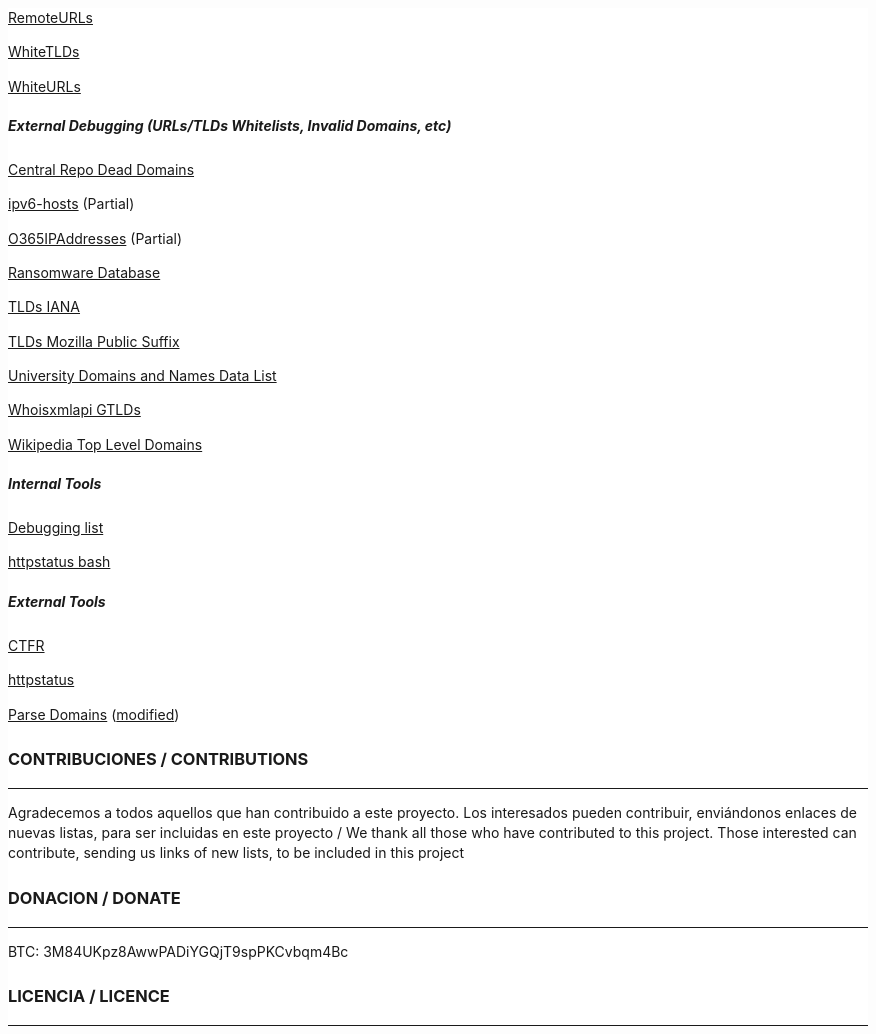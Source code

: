 [RemoteURLs](https://github.com/maravento/blackweb/raw/master/bwupdate/remoteurls.txt)

[WhiteTLDs](https://github.com/maravento/blackweb/raw/master/bwupdate/whitetlds.txt)

[WhiteURLs](https://github.com/maravento/blackweb/raw/master/bwupdate/whiteurls.txt)

##### External Debugging (URLs/TLDs Whitelists, Invalid Domains, etc)

[Central Repo Dead Domains](https://github.com/mitchellkrogza/CENTRAL-REPO.Dead.Inactive.Whitelisted.Domains.For.Hosts.Projects/blob/master/DOMAINS-dead.txt)

[ipv6-hosts](https://raw.githubusercontent.com/lennylxx/ipv6-hosts/master/hosts) (Partial)

[O365IPAddresses](https://support.content.office.net/en-us/static/O365IPAddresses.xml) (Partial)

[Ransomware Database](https://docs.google.com/spreadsheets/u/1/d/1TWS238xacAto-fLKh1n5uTsdijWdCEsGIM0Y0Hvmc5g/pubhtml#)

[TLDs IANA](https://data.iana.org/TLD/tlds-alpha-by-domain.txt)

[TLDs Mozilla Public Suffix](https://publicsuffix.org/list/public_suffix_list.dat)

[University Domains and Names Data List](https://raw.githubusercontent.com/Hipo/university-domains-list/master/world_universities_and_domains.json)

[Whoisxmlapi GTLDs](https://www.whoisxmlapi.com/support/supported_gtlds.php)

[Wikipedia Top Level Domains](https://en.wikipedia.org/wiki/List_of_Internet_top-level_domains)

##### Internal Tools

[Debugging list](https://github.com/maravento/blackweb/raw/master/bwupdate/tools/debug.py)

[httpstatus bash](https://github.com/maravento/blackweb/raw/master/bwupdate/tools/httpstatus.sh)

##### External Tools

[CTFR](https://github.com/UnaPibaGeek/ctfr)

[httpstatus](https://httpstatus.io/)

[Parse Domains](https://raw.githubusercontent.com/lsemel/python-parse-domain/master/parse_domain.py) ([modified](https://github.com/maravento/blackweb/raw/master/bwupdate/parse_domain.py))

### CONTRIBUCIONES / CONTRIBUTIONS
---

Agradecemos a todos aquellos que han contribuido a este proyecto. Los interesados pueden contribuir, enviándonos enlaces de nuevas listas, para ser incluidas en este proyecto / We thank all those who have contributed to this project. Those interested can contribute, sending us links of new lists, to be included in this project

### DONACION / DONATE
---

BTC: 3M84UKpz8AwwPADiYGQjT9spPKCvbqm4Bc

### LICENCIA / LICENCE
---
